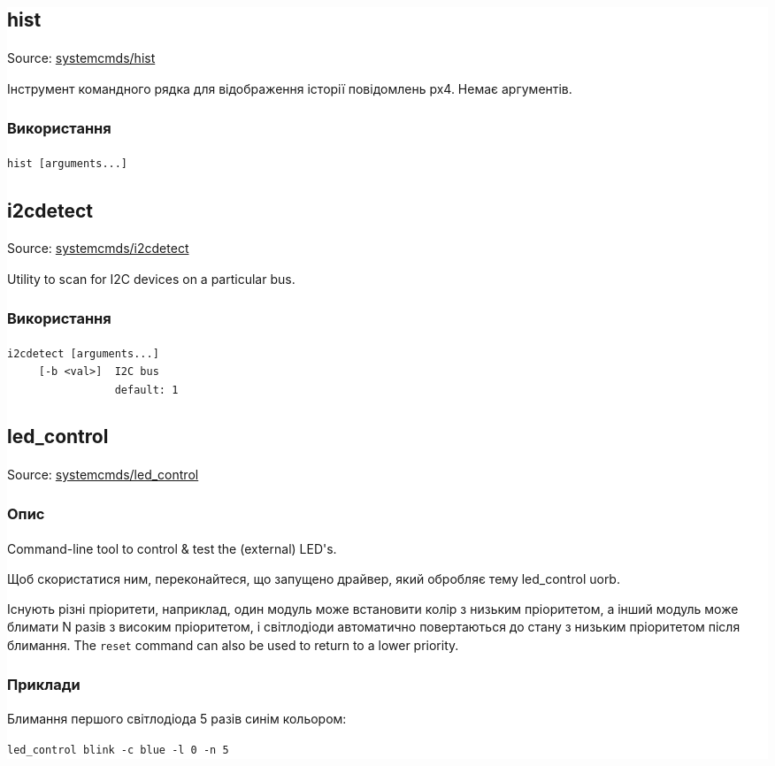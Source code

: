 ## hist

Source: [systemcmds/hist](https://github.com/PX4/PX4-Autopilot/tree/main/src/systemcmds/hist)

Інструмент командного рядка для відображення історії повідомлень px4. Немає аргументів. <a id="hist_usage"></a>

### Використання

```
hist [arguments...]
```

## i2cdetect

Source: [systemcmds/i2cdetect](https://github.com/PX4/PX4-Autopilot/tree/main/src/systemcmds/i2cdetect)

Utility to scan for I2C devices on a particular bus. <a id="i2cdetect_usage"></a>

### Використання

```
i2cdetect [arguments...]
     [-b <val>]  I2C bus
                 default: 1
```

## led_control

Source: [systemcmds/led_control](https://github.com/PX4/PX4-Autopilot/tree/main/src/systemcmds/led_control)

### Опис

Command-line tool to control & test the (external) LED's.

Щоб скористатися ним, переконайтеся, що запущено драйвер, який обробляє тему led_control uorb.

Існують різні пріоритети, наприклад, один модуль може встановити колір з низьким пріоритетом, а інший
модуль може блимати N разів з високим пріоритетом, і світлодіоди автоматично повертаються до стану з низьким пріоритетом
після блимання. The `reset` command can also be used to return to a lower priority.

### Приклади

Блимання першого світлодіода 5 разів синім кольором:

```
led_control blink -c blue -l 0 -n 5
```

<a id="led_control_usage"></a>
